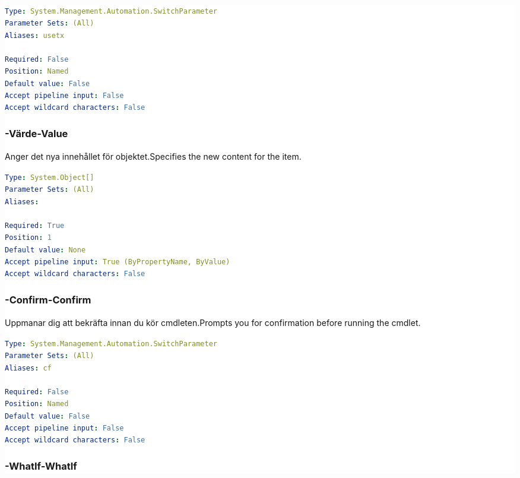 ```yaml
Type: System.Management.Automation.SwitchParameter
Parameter Sets: (All)
Aliases: usetx

Required: False
Position: Named
Default value: False
Accept pipeline input: False
Accept wildcard characters: False
```

### <span data-ttu-id="96e42-217">-Värde</span><span class="sxs-lookup"><span data-stu-id="96e42-217">-Value</span></span>

<span data-ttu-id="96e42-218">Anger det nya innehållet för objektet.</span><span class="sxs-lookup"><span data-stu-id="96e42-218">Specifies the new content for the item.</span></span>

```yaml
Type: System.Object[]
Parameter Sets: (All)
Aliases:

Required: True
Position: 1
Default value: None
Accept pipeline input: True (ByPropertyName, ByValue)
Accept wildcard characters: False
```

### <span data-ttu-id="96e42-219">-Confirm</span><span class="sxs-lookup"><span data-stu-id="96e42-219">-Confirm</span></span>

<span data-ttu-id="96e42-220">Uppmanar dig att bekräfta innan du kör cmdleten.</span><span class="sxs-lookup"><span data-stu-id="96e42-220">Prompts you for confirmation before running the cmdlet.</span></span>

```yaml
Type: System.Management.Automation.SwitchParameter
Parameter Sets: (All)
Aliases: cf

Required: False
Position: Named
Default value: False
Accept pipeline input: False
Accept wildcard characters: False
```

### <span data-ttu-id="96e42-221">-WhatIf</span><span class="sxs-lookup"><span data-stu-id="96e42-221">-WhatIf</span></span>
